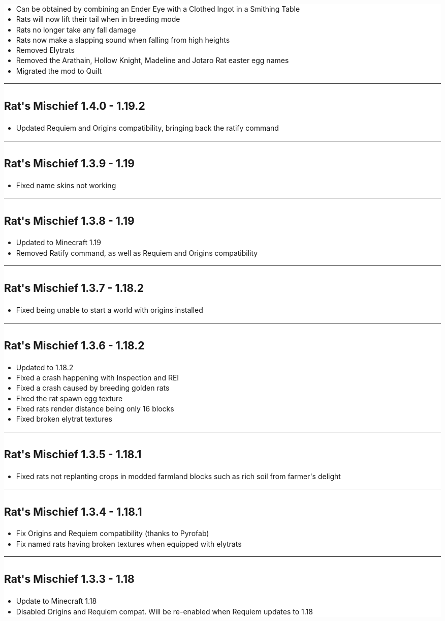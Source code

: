   - Can be obtained by combining an Ender Eye with a Clothed Ingot in a Smithing Table
- Rats will now lift their tail when in breeding mode
- Rats no longer take any fall damage
- Rats now make a slapping sound when falling from high heights
- Removed Elytrats
- Removed the Arathain, Hollow Knight, Madeline and Jotaro Rat easter egg names
- Migrated the mod to Quilt

------------------------------------------------------
Rat's Mischief 1.4.0 - 1.19.2
------------------------------------------------------
- Updated Requiem and Origins compatibility, bringing back the ratify command

------------------------------------------------------
Rat's Mischief 1.3.9 - 1.19
------------------------------------------------------
- Fixed name skins not working

------------------------------------------------------
Rat's Mischief 1.3.8 - 1.19
------------------------------------------------------
- Updated to Minecraft 1.19
- Removed Ratify command, as well as Requiem and Origins compatibility

------------------------------------------------------
Rat's Mischief 1.3.7 - 1.18.2
------------------------------------------------------
- Fixed being unable to start a world with origins installed

------------------------------------------------------
Rat's Mischief 1.3.6 - 1.18.2
------------------------------------------------------
- Updated to 1.18.2
- Fixed a crash happening with Inspection and REI
- Fixed a crash caused by breeding golden rats
- Fixed the rat spawn egg texture
- Fixed rats render distance being only 16 blocks
- Fixed broken elytrat textures

------------------------------------------------------
Rat's Mischief 1.3.5 - 1.18.1
------------------------------------------------------
- Fixed rats not replanting crops in modded farmland blocks such as rich soil from farmer's delight

------------------------------------------------------
Rat's Mischief 1.3.4 - 1.18.1
------------------------------------------------------
- Fix Origins and Requiem compatibility (thanks to Pyrofab)
- Fix named rats having broken textures when equipped with elytrats

------------------------------------------------------
Rat's Mischief 1.3.3 - 1.18
------------------------------------------------------
- Update to Minecraft 1.18
- Disabled Origins and Requiem compat. Will be re-enabled when Requiem updates to 1.18
